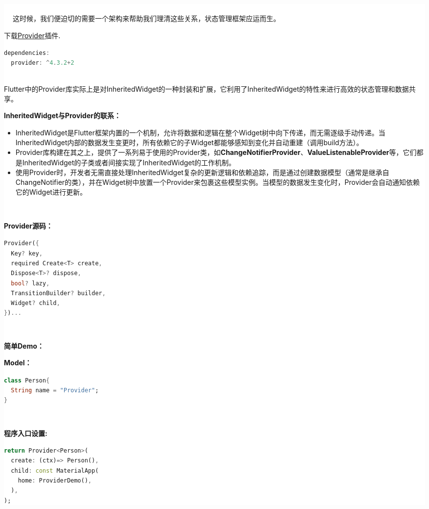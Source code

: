 <br/>
&emsp; 这时候，我们便迫切的需要一个架构来帮助我们理清这些关系，状态管理框架应运而生。

下载[Provider](https://pub.flutter-io.cn/packages/provider/install)插件.

```dart
dependencies:
  provider: ^4.3.2+2
```

<br/>
Flutter中的Provider库实际上是对InheritedWidget的一种封装和扩展，它利用了InheritedWidget的特性来进行高效的状态管理和数据共享。

<br/>

**InheritedWidget与Provider的联系：**

- InheritedWidget是Flutter框架内置的一个机制，允许将数据和逻辑在整个Widget树中向下传递，而无需逐级手动传递。当InheritedWidget内部的数据发生变更时，所有依赖它的子Widget都能够感知到变化并自动重建（调用build方法）。
- Provider库构建在其之上，提供了一系列易于使用的Provider类，如**ChangeNotifierProvider**、**ValueListenableProvider**等，它们都是InheritedWidget的子类或者间接实现了InheritedWidget的工作机制。
- 使用Provider时，开发者无需直接处理InheritedWidget复杂的更新逻辑和依赖追踪，而是通过创建数据模型（通常是继承自ChangeNotifier的类），并在Widget树中放置一个Provider来包裹这些模型实例。当模型的数据发生变化时，Provider会自动通知依赖它的Widget进行更新。

<br/>

**Provider源码：**

```dart
Provider({
  Key? key,
  required Create<T> create,
  Dispose<T>? dispose,
  bool? lazy,
  TransitionBuilder? builder,
  Widget? child,
})...
```

<br/>

**简单Demo：**

**Model：**

```dart
class Person{
  String name = "Provider";
}
```

<br/>

**程序入口设置:**

```dart
return Provider<Person>(
  create: (ctx)=> Person(),
  child: const MaterialApp(
    home: ProviderDemo(),
  ),
);
```
